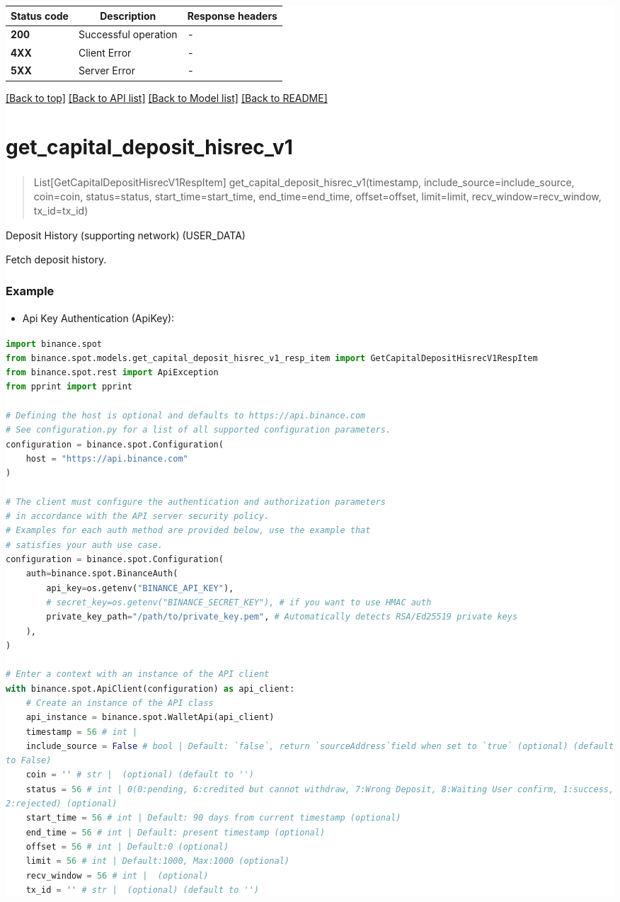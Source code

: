| Status code | Description | Response headers |
|-------------|-------------|------------------|
**200** | Successful operation |  -  |
**4XX** | Client Error |  -  |
**5XX** | Server Error |  -  |

[[Back to top]](#) [[Back to API list]](../README.md#documentation-for-api-endpoints) [[Back to Model list]](../README.md#documentation-for-models) [[Back to README]](../README.md)

# **get_capital_deposit_hisrec_v1**
> List[GetCapitalDepositHisrecV1RespItem] get_capital_deposit_hisrec_v1(timestamp, include_source=include_source, coin=coin, status=status, start_time=start_time, end_time=end_time, offset=offset, limit=limit, recv_window=recv_window, tx_id=tx_id)

Deposit History (supporting network) (USER_DATA)

Fetch deposit history.

### Example

* Api Key Authentication (ApiKey):

```python
import binance.spot
from binance.spot.models.get_capital_deposit_hisrec_v1_resp_item import GetCapitalDepositHisrecV1RespItem
from binance.spot.rest import ApiException
from pprint import pprint

# Defining the host is optional and defaults to https://api.binance.com
# See configuration.py for a list of all supported configuration parameters.
configuration = binance.spot.Configuration(
    host = "https://api.binance.com"
)

# The client must configure the authentication and authorization parameters
# in accordance with the API server security policy.
# Examples for each auth method are provided below, use the example that
# satisfies your auth use case.
configuration = binance.spot.Configuration(
    auth=binance.spot.BinanceAuth(
        api_key=os.getenv("BINANCE_API_KEY"),
        # secret_key=os.getenv("BINANCE_SECRET_KEY"), # if you want to use HMAC auth
        private_key_path="/path/to/private_key.pem", # Automatically detects RSA/Ed25519 private keys
    ),
)

# Enter a context with an instance of the API client
with binance.spot.ApiClient(configuration) as api_client:
    # Create an instance of the API class
    api_instance = binance.spot.WalletApi(api_client)
    timestamp = 56 # int | 
    include_source = False # bool | Default: `false`, return `sourceAddress`field when set to `true` (optional) (default to False)
    coin = '' # str |  (optional) (default to '')
    status = 56 # int | 0(0:pending, 6:credited but cannot withdraw, 7:Wrong Deposit, 8:Waiting User confirm, 1:success, 2:rejected) (optional)
    start_time = 56 # int | Default: 90 days from current timestamp (optional)
    end_time = 56 # int | Default: present timestamp (optional)
    offset = 56 # int | Default:0 (optional)
    limit = 56 # int | Default:1000, Max:1000 (optional)
    recv_window = 56 # int |  (optional)
    tx_id = '' # str |  (optional) (default to '')

```